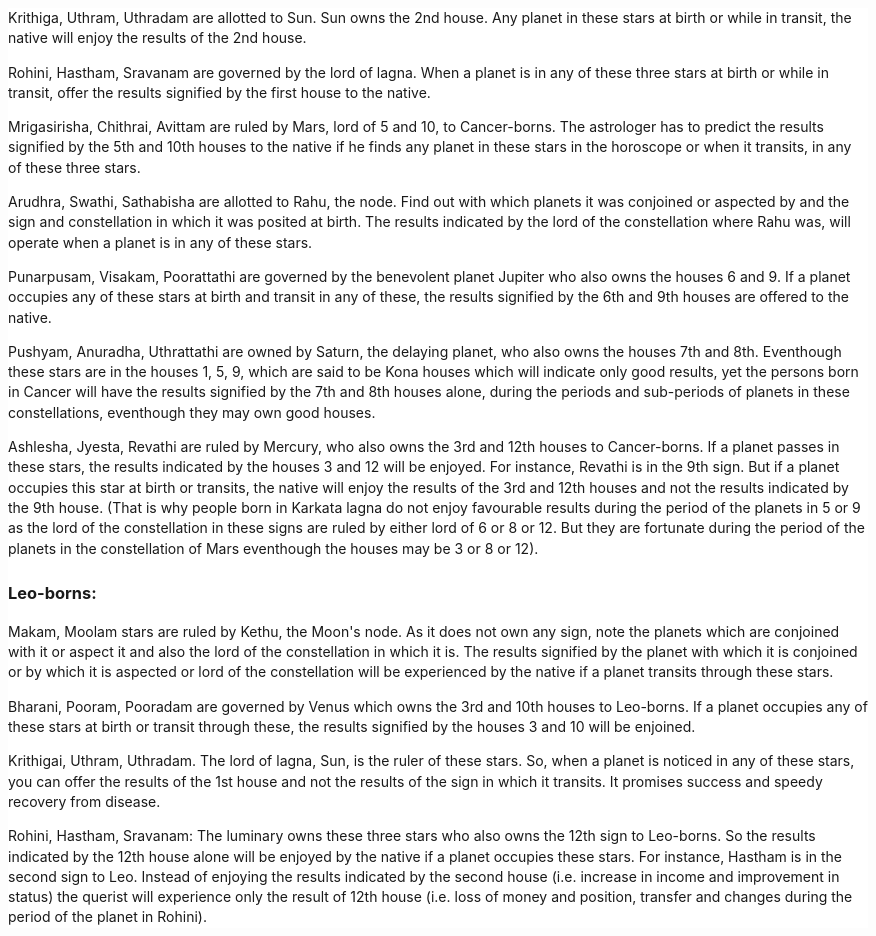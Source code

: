 Krithiga, Uthram, Uthradam are allotted to Sun. Sun owns the 2nd house. Any planet in these stars at birth or while in transit, the native will enjoy the results of the 2nd house.

Rohini, Hastham, Sravanam are governed by the lord of lagna. When a planet is in any of these three stars at birth or while in transit, offer the results signified by the first house to the native.

Mrigasirisha, Chithrai, Avittam are ruled by Mars, lord of 5 and 10, to Cancer-borns. The astrologer has to predict the results signified by the 5th and 10th houses to the native if he finds any planet in these stars in the horoscope or when it transits, in any of these three stars.

Arudhra, Swathi, Sathabisha are allotted to Rahu, the node. Find out with which planets it was conjoined or aspected by and the sign and constellation in which it was posited at birth. The results indicated by the lord of the constellation where Rahu was, will operate when a planet is in any of these stars.

Punarpusam, Visakam, Poorattathi are governed by the benevolent planet Jupiter who also owns the houses 6 and 9. If a planet occupies any of these stars at birth and transit in any of these, the results signified by the 6th and 9th houses are offered to the native.

Pushyam, Anuradha, Uthrattathi are owned by Saturn, the delaying planet, who also owns the houses 7th and 8th. Eventhough these stars are in the houses 1, 5, 9, which are said to be Kona houses which will indicate only good results, yet the persons born in Cancer will have the results signified by the 7th and 8th houses alone, during the periods and sub-periods of planets in these constellations, eventhough they may own good houses.

Ashlesha, Jyesta, Revathi are ruled by Mercury, who also owns the 3rd and 12th houses to Cancer-borns. If a planet passes in these stars, the results indicated by the houses 3 and 12 will be enjoyed. For instance, Revathi is in the 9th sign. But if a planet occupies this star at birth or transits, the native will enjoy the results of the 3rd and 12th houses and not the results indicated by the 9th house. (That is why people born in Karkata lagna do not enjoy favourable results during the period of the planets in 5 or 9 as the lord of the constellation in these signs are ruled by either lord of 6 or 8 or 12. But they are fortunate during the period of the planets in the constellation of Mars eventhough the houses may be 3 or 8 or 12).

### Leo-borns: 

Makam, Moolam stars are ruled by Kethu, the Moon's node. As it does not own any sign, note the planets which are conjoined with it or aspect it and also the lord of the constellation in which it is. The results signified by the planet with which it is conjoined or by which it is aspected or lord of the constellation will be experienced by the native if a planet transits through these stars.

Bharani, Pooram, Pooradam are governed by Venus which owns the 3rd and 10th houses to Leo-borns. If a planet occupies any of these stars at birth or transit through these, the results signified by the houses 3 and 10 will be enjoined.

Krithigai, Uthram, Uthradam. The lord of lagna, Sun, is the ruler of these stars. So, when a planet is noticed in any of these stars, you can offer the results of the 1st house and not the results of the sign in which it transits. It promises success and speedy recovery from disease.

Rohini, Hastham, Sravanam: The luminary owns these three stars who also owns the 12th sign to Leo-borns. So the results indicated by the 12th house alone will be enjoyed by the native if a planet occupies these stars. For instance, Hastham is in the second sign to Leo. Instead of enjoying the results indicated by the second house (i.e. increase in income and improvement in status) the querist will experience only the result of 12th house (i.e. loss of money and position, transfer and changes during the period of the planet in Rohini).
